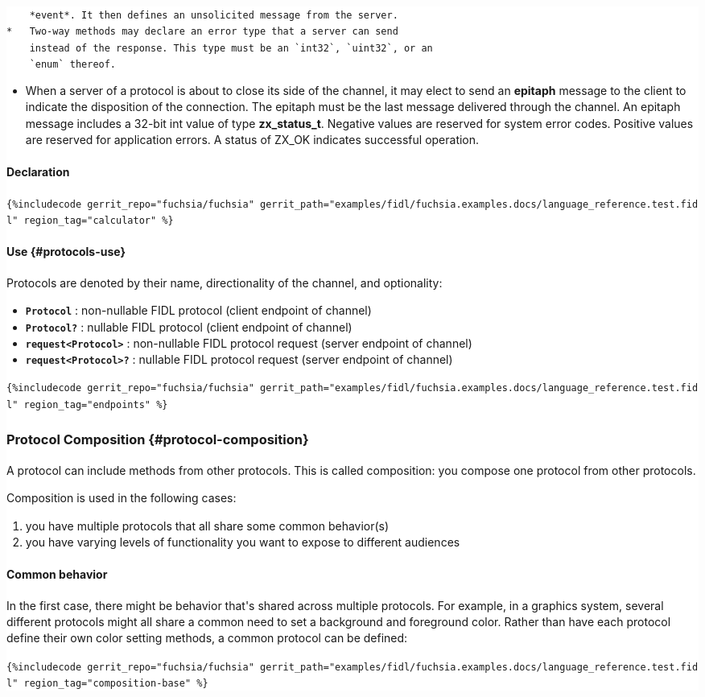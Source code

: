         *event*. It then defines an unsolicited message from the server.
    *   Two-way methods may declare an error type that a server can send
        instead of the response. This type must be an `int32`, `uint32`, or an
        `enum` thereof.

*   When a server of a protocol is about to close its side of the channel, it
    may elect to send an **epitaph** message to the client to indicate the
    disposition of the connection. The epitaph must be the last message
    delivered through the channel. An epitaph message includes a 32-bit int
    value of type **zx_status_t**.  Negative values are reserved for system
    error codes.  Positive values are reserved for application errors.  A status
    of ZX_OK indicates successful operation.

#### Declaration

```fidl
{%includecode gerrit_repo="fuchsia/fuchsia" gerrit_path="examples/fidl/fuchsia.examples.docs/language_reference.test.fidl" region_tag="calculator" %}
```

#### Use {#protocols-use}

Protocols are denoted by their name, directionality of the channel, and
optionality:

*   **`Protocol`** : non-nullable FIDL protocol (client endpoint of channel)
*   **`Protocol?`** : nullable FIDL protocol (client endpoint of channel)
*   **`request<Protocol>`** : non-nullable FIDL protocol
    request (server endpoint of channel)
*   **`request<Protocol>?`** : nullable FIDL protocol request
    (server endpoint of channel)

```fidl
{%includecode gerrit_repo="fuchsia/fuchsia" gerrit_path="examples/fidl/fuchsia.examples.docs/language_reference.test.fidl" region_tag="endpoints" %}
```

### Protocol Composition {#protocol-composition}

A protocol can include methods from other protocols.
This is called composition: you compose one protocol from other protocols.

Composition is used in the following cases:

1. you have multiple protocols that all share some common behavior(s)
2. you have varying levels of functionality you want to expose to different audiences

#### Common behavior

In the first case, there might be behavior that's shared across multiple protocols.
For example, in a graphics system, several different protocols might all share a
common need to set a background and foreground color.
Rather than have each protocol define their own color setting methods, a common
protocol can be defined:

```fidl
{%includecode gerrit_repo="fuchsia/fuchsia" gerrit_path="examples/fidl/fuchsia.examples.docs/language_reference.test.fidl" region_tag="composition-base" %}
```
